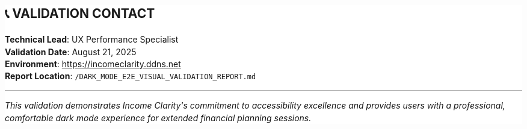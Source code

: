 ## 📞 VALIDATION CONTACT

**Technical Lead**: UX Performance Specialist  
**Validation Date**: August 21, 2025  
**Environment**: https://incomeclarity.ddns.net  
**Report Location**: `/DARK_MODE_E2E_VISUAL_VALIDATION_REPORT.md`  

---

*This validation demonstrates Income Clarity's commitment to accessibility excellence and provides users with a professional, comfortable dark mode experience for extended financial planning sessions.*